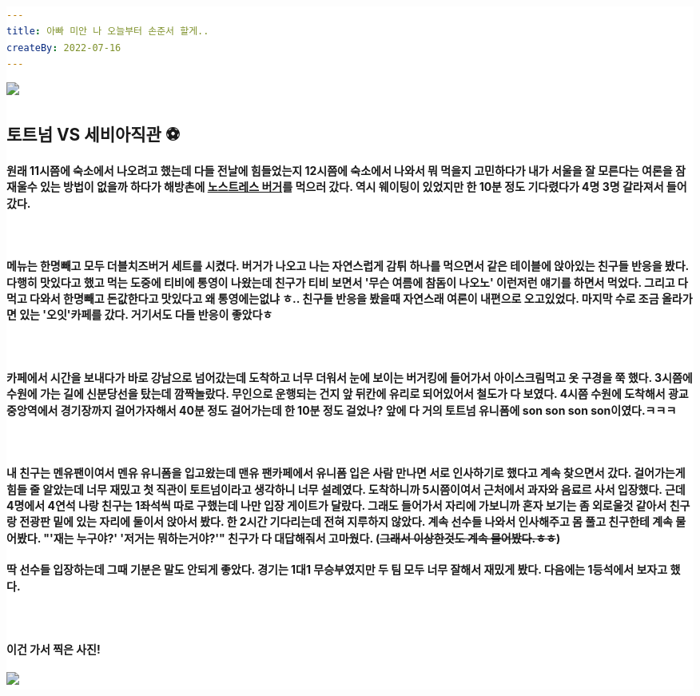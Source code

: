 ```yaml
---
title: 아빠 미안 나 오늘부터 손준서 할게..
createBy: 2022-07-16
---
```

<img style="width:50%; filter: brightness(.9);" src="https://user-images.githubusercontent.com/70473267/179542611-f53fd2d1-ba2d-497e-aad8-3d0f7a2e0d10.jpg">


## 토트넘 VS 세비아직관 ⚽
#### 원래 11시쯤에 숙소에서 나오려고 했는데 다들 전날에 힘들었는지 12시쯤에 숙소에서 나와서 뭐 먹을지 고민하다가 내가 서울을 잘 모른다는 여론을 잠재울수 있는 방법이 없을까 하다가 해방촌에 [노스트레스 버거](https://map.naver.com/v5/entry/place/1721419811?c=14136170.5250526,4515181.7898786,13,0,0,0,dh&placePath=%2Fhome&entry=plt)를 먹으러 갔다.  역시 웨이팅이 있었지만 한 10분 정도 기다렸다가 4명 3명 갈라져서 들어갔다.
<br>

#### 메뉴는 한명빼고 모두 더블치즈버거 세트를 시켰다. 버거가 나오고 나는 자연스럽게 감튀 하나를 먹으면서 같은 테이블에 앉아있는 친구들 반응을 봤다. 다행히 맛있다고 했고 먹는 도중에 티비에 통영이 나왔는데 친구가 티비 보면서 '무슨 여름에 참돔이 나오노' 이런저런 얘기를 하면서 먹었다. 그리고 다 먹고 다와서 한명빼고 돈값한다고 맛있다고 왜 통영에는없냐 ㅎ.. 친구들 반응을 봤을때 자연스래 여론이 내편으로 오고있었다. 마지막 수로 조금 올라가면 있는 '오잇'카페를 갔다. 거기서도 다들 반응이 좋았다ㅎ
<br>

#### 카페에서 시간을 보내다가 바로 강남으로 넘어갔는데 도착하고 너무 더워서 눈에 보이는 버거킹에 들어가서 아이스크림먹고 옷 구경을 쭉 했다. 3시쯤에 수원에 가는 길에 신분당선을 탔는데 깜짝놀랐다. 무인으로 운행되는 건지 앞 뒤칸에 유리로 되어있어서 철도가 다 보였다. 4시쯤 수원에 도착해서 광교중앙역에서 경기장까지 걸어가자해서 40분 정도 걸어가는데 한 10분 정도 걸었나? 앞에 다 거의 토트넘 유니폼에 son son son son이였다.ㅋㅋㅋ
<br>

#### 내 친구는 멘유팬이여서 멘유 유니폼을 입고왔는데 맨유 팬카페에서 유니폼 입은 사람 만나면 서로 인사하기로 했다고 계속 찾으면서 갔다. 걸어가는게 힘들 줄 알았는데 너무 재밌고 첫 직관이 토트넘이라고 생각하니 너무 설례였다. 도착하니까 5시쯤이여서 근처에서 과자와 음료르 사서 입장했다. 근데 4명에서 4연석 나랑 친구는 1좌석씩 따로 구했는데 나만 입장 게이트가 달랐다. 그래도 들어가서 자리에 가보니까 혼자 보기는 좀 외로울것 같아서 친구랑 전광판 밑에 있는 자리에 둘이서 앉아서 봤다. 한 2시간 기다리는데 전혀 지루하지 않았다. 계속 선수들 나와서 인사해주고 몸 풀고 친구한테 계속 물어봤다. "'재는 누구야?' '저거는 뭐하는거야?'"  친구가 다 대답해줘서 고마웠다. (~~그래서 이상한것도 계속 물어봤다.ㅎㅎ~~) 
#### 딱 선수들 입장하는데 그때 기분은 말도 안되게 좋았다. 경기는 1대1 무승부였지만 두 팀 모두 너무 잘해서 재밌게 봤다. 다음에는 1등석에서 보자고 했다.

<br>

#### 이건 가서 찍은 사진!

<img style="width:80%; filter: brightness(.9);" src="https://user-images.githubusercontent.com/70473267/179458105-f2dd87cd-2002-4fa8-af37-a52d106fb2fb.jpeg">

<Comment />